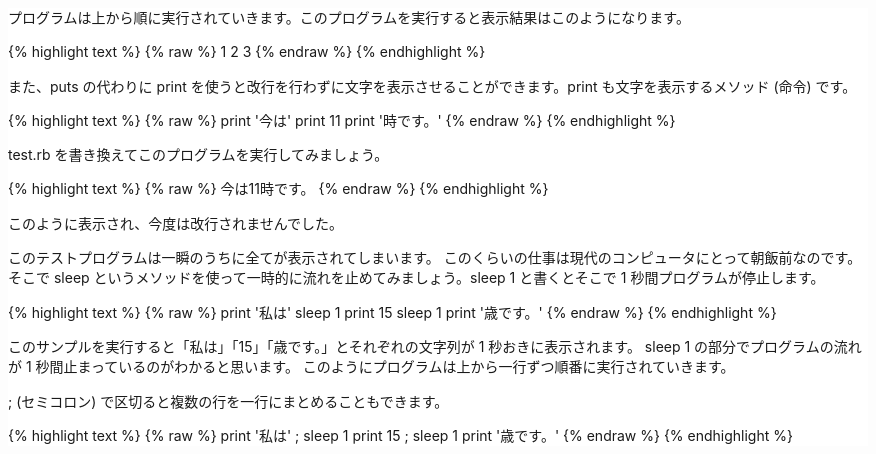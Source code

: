 
プログラムは上から順に実行されていきます。このプログラムを実行すると表示結果はこのようになります。

{% highlight text %}
{% raw %}
1
2
3
{% endraw %}
{% endhighlight %}


また、puts の代わりに print を使うと改行を行わずに文字を表示させることができます。print も文字を表示するメソッド (命令) です。

{% highlight text %}
{% raw %}
print '今は'
print 11
print '時です。'
{% endraw %}
{% endhighlight %}


test.rb を書き換えてこのプログラムを実行してみましょう。

{% highlight text %}
{% raw %}
今は11時です。
{% endraw %}
{% endhighlight %}


このように表示され、今度は改行されませんでした。

このテストプログラムは一瞬のうちに全てが表示されてしまいます。
このくらいの仕事は現代のコンピュータにとって朝飯前なのです。
そこで sleep というメソッドを使って一時的に流れを止めてみましょう。sleep 1 と書くとそこで 1 秒間プログラムが停止します。

{% highlight text %}
{% raw %}
print '私は'
sleep 1
print 15
sleep 1
print '歳です。'
{% endraw %}
{% endhighlight %}


このサンプルを実行すると「私は」「15」「歳です。」とそれぞれの文字列が 1 秒おきに表示されます。 sleep 1 の部分でプログラムの流れが 1 秒間止まっているのがわかると思います。
このようにプログラムは上から一行ずつ順番に実行されていきます。

; (セミコロン) で区切ると複数の行を一行にまとめることもできます。

{% highlight text %}
{% raw %}
print '私は'     ; sleep 1
print 15         ; sleep 1
print '歳です。'
{% endraw %}
{% endhighlight %}
